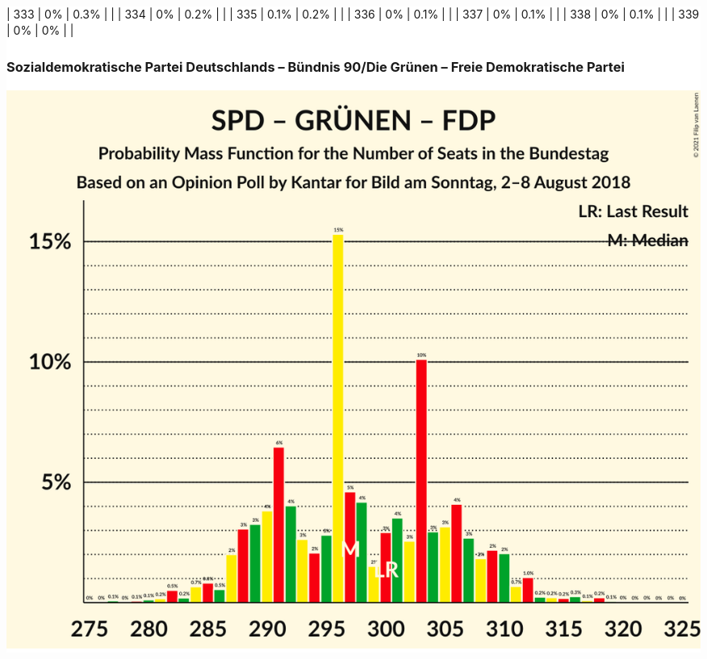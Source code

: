 | 333 | 0% | 0.3% |  |
| 334 | 0% | 0.2% |  |
| 335 | 0.1% | 0.2% |  |
| 336 | 0% | 0.1% |  |
| 337 | 0% | 0.1% |  |
| 338 | 0% | 0.1% |  |
| 339 | 0% | 0% |  |

### Sozialdemokratische Partei Deutschlands – Bündnis 90/Die Grünen – Freie Demokratische Partei

![Graph with seats probability mass function not yet produced](2018-08-08-Kantar-coalitions-seats-pmf-spd–grünen–fdp.png "Seats Probability Mass Function")
